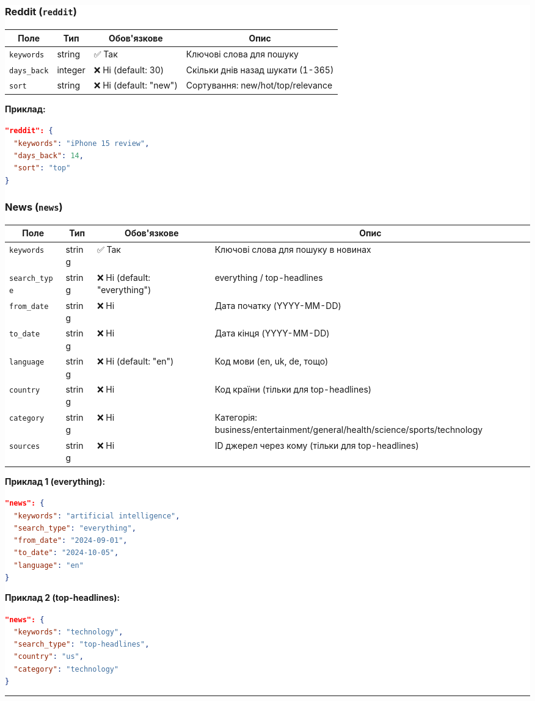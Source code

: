 ### Reddit (`reddit`)

| Поле | Тип | Обов'язкове | Опис |
|------|-----|-------------|------|
| `keywords` | string | ✅ Так | Ключові слова для пошуку |
| `days_back` | integer | ❌ Ні (default: 30) | Скільки днів назад шукати (1-365) |
| `sort` | string | ❌ Ні (default: "new") | Сортування: new/hot/top/relevance |

**Приклад:**
```json
"reddit": {
  "keywords": "iPhone 15 review",
  "days_back": 14,
  "sort": "top"
}
```

### News (`news`)

| Поле | Тип | Обов'язкове | Опис |
|------|-----|-------------|------|
| `keywords` | string | ✅ Так | Ключові слова для пошуку в новинах |
| `search_type` | string | ❌ Ні (default: "everything") | everything / top-headlines |
| `from_date` | string | ❌ Ні | Дата початку (YYYY-MM-DD) |
| `to_date` | string | ❌ Ні | Дата кінця (YYYY-MM-DD) |
| `language` | string | ❌ Ні (default: "en") | Код мови (en, uk, de, тощо) |
| `country` | string | ❌ Ні | Код країни (тільки для top-headlines) |
| `category` | string | ❌ Ні | Категорія: business/entertainment/general/health/science/sports/technology |
| `sources` | string | ❌ Ні | ID джерел через кому (тільки для top-headlines) |

**Приклад 1 (everything):**
```json
"news": {
  "keywords": "artificial intelligence",
  "search_type": "everything",
  "from_date": "2024-09-01",
  "to_date": "2024-10-05",
  "language": "en"
}
```

**Приклад 2 (top-headlines):**
```json
"news": {
  "keywords": "technology",
  "search_type": "top-headlines",
  "country": "us",
  "category": "technology"
}
```

---